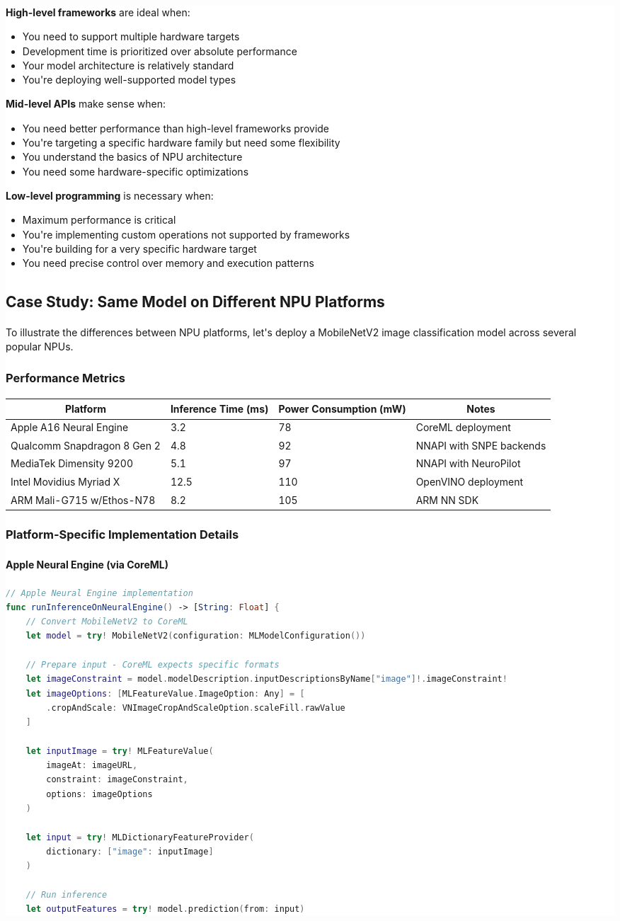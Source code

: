 **High-level frameworks** are ideal when:
- You need to support multiple hardware targets
- Development time is prioritized over absolute performance
- Your model architecture is relatively standard
- You're deploying well-supported model types

**Mid-level APIs** make sense when:
- You need better performance than high-level frameworks provide
- You're targeting a specific hardware family but need some flexibility
- You understand the basics of NPU architecture
- You need some hardware-specific optimizations

**Low-level programming** is necessary when:
- Maximum performance is critical
- You're implementing custom operations not supported by frameworks
- You're building for a very specific hardware target
- You need precise control over memory and execution patterns

## Case Study: Same Model on Different NPU Platforms

To illustrate the differences between NPU platforms, let's deploy a MobileNetV2 image classification model across several popular NPUs.

### Performance Metrics

| Platform | Inference Time (ms) | Power Consumption (mW) | Notes |
|----------|---------------------|------------------------|-------|
| Apple A16 Neural Engine | 3.2 | 78 | CoreML deployment |
| Qualcomm Snapdragon 8 Gen 2 | 4.8 | 92 | NNAPI with SNPE backends |
| MediaTek Dimensity 9200 | 5.1 | 97 | NNAPI with NeuroPilot |
| Intel Movidius Myriad X | 12.5 | 110 | OpenVINO deployment |
| ARM Mali-G715 w/Ethos-N78 | 8.2 | 105 | ARM NN SDK |

### Platform-Specific Implementation Details

#### Apple Neural Engine (via CoreML)

```swift
// Apple Neural Engine implementation
func runInferenceOnNeuralEngine() -> [String: Float] {
    // Convert MobileNetV2 to CoreML
    let model = try! MobileNetV2(configuration: MLModelConfiguration())
    
    // Prepare input - CoreML expects specific formats
    let imageConstraint = model.modelDescription.inputDescriptionsByName["image"]!.imageConstraint!
    let imageOptions: [MLFeatureValue.ImageOption: Any] = [
        .cropAndScale: VNImageCropAndScaleOption.scaleFill.rawValue
    ]
    
    let inputImage = try! MLFeatureValue(
        imageAt: imageURL,
        constraint: imageConstraint,
        options: imageOptions
    )
    
    let input = try! MLDictionaryFeatureProvider(
        dictionary: ["image": inputImage]
    )
    
    // Run inference
    let outputFeatures = try! model.prediction(from: input)
```